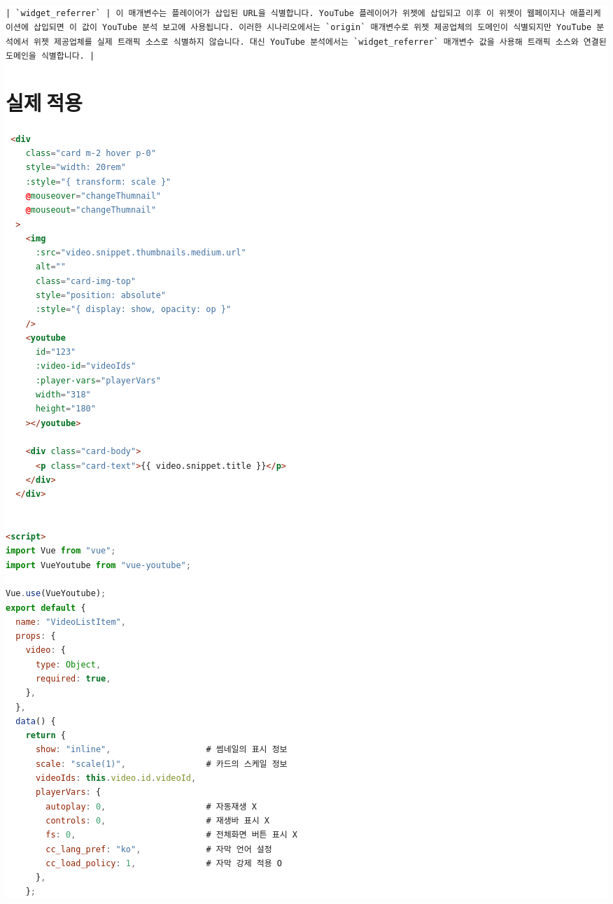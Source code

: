     | `widget_referrer` | 이 매개변수는 플레이어가 삽입된 URL을 식별합니다. YouTube 플레이어가 위젯에 삽입되고 이후 이 위젯이 웹페이지나 애플리케이션에 삽입되면 이 값이 YouTube 분석 보고에 사용됩니다. 이러한 시나리오에서는 `origin` 매개변수로 위젯 제공업체의 도메인이 식별되지만 YouTube 분석에서 위젯 제공업체를 실제 트래픽 소스로 식별하지 않습니다. 대신 YouTube 분석에서는 `widget_referrer` 매개변수 값을 사용해 트래픽 소스와 연결된 도메인을 식별합니다. |







# 실제 적용

```html
 <div
    class="card m-2 hover p-0"
    style="width: 20rem"
    :style="{ transform: scale }"
    @mouseover="changeThumnail"
    @mouseout="changeThumnail"
  >
    <img
      :src="video.snippet.thumbnails.medium.url"
      alt=""
      class="card-img-top"
      style="position: absolute"
      :style="{ display: show, opacity: op }"
    />
    <youtube
      id="123"
      :video-id="videoIds"
      :player-vars="playerVars"
      width="318"
      height="180"
    ></youtube>

    <div class="card-body">
      <p class="card-text">{{ video.snippet.title }}</p>
    </div>
  </div>


<script>
import Vue from "vue";
import VueYoutube from "vue-youtube";

Vue.use(VueYoutube);
export default {
  name: "VideoListItem",
  props: {
    video: {
      type: Object,
      required: true,
    },
  },
  data() {
    return {
      show: "inline",                   # 썸네일의 표시 정보
      scale: "scale(1)",				# 카드의 스케일 정보
      videoIds: this.video.id.videoId,
      playerVars: {
        autoplay: 0,                    # 자동재생 X
        controls: 0,                    # 재생바 표시 X
        fs: 0,                          # 전체화면 버튼 표시 X
        cc_lang_pref: "ko",             # 자막 언어 설정
        cc_load_policy: 1,              # 자막 강제 적용 O
      },
    };
```